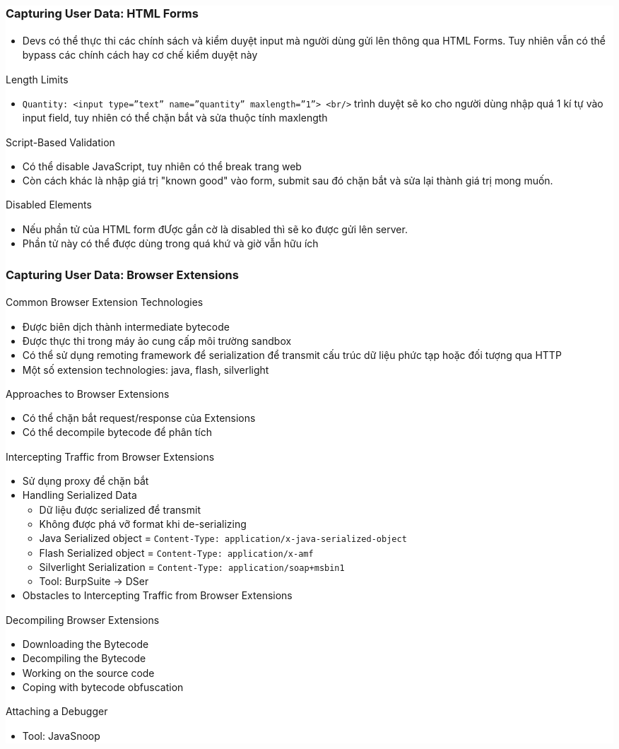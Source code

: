 ### Capturing User Data: HTML Forms

- Devs có thể thực thi các chính sách và kiểm duyệt input mà người dùng gửi lên thông qua HTML Forms. Tuy nhiên vẫn có thể bypass các chính cách hay cơ chế kiểm duyệt này

Length Limits

- `Quantity: <input type=”text” name=”quantity” maxlength=”1”> <br/>` trình duyệt sẽ ko cho người dùng nhập quá 1 kí tự vào input field, tuy nhiên có thể chặn bắt và sửa thuộc tính maxlength

Script-Based Validation

- Có thể disable JavaScript, tuy nhiên có thể break trang web
- Còn cách khác là nhập giá trị "known good" vào form, submit sau đó chặn bắt và sửa lại thành giá trị mong muốn.

Disabled Elements

- Nếu phần tử của HTML form đƯợc gắn cờ là disabled thì sẽ ko được gửi lên server.
- Phần tử này có thể được dùng trong quá khứ và giờ vẫn hữu ích

### Capturing User Data: Browser Extensions

Common Browser Extension Technologies

- Được biên dịch thành intermediate bytecode
- Được thực thi trong máy ảo cung cấp môi trường sandbox
- Có thể sử dụng remoting framework để serialization để transmit cấu trúc dữ liệu phức tạp hoặc đối tượng qua HTTP
- Một số extension technologies: java, flash, silverlight

Approaches to Browser Extensions

- Có thể chặn bắt request/response của Extensions
- Có thể decompile bytecode để phân tích

Intercepting Traffic from Browser Extensions

- Sử dụng proxy để chặn bắt
- Handling Serialized Data
    - Dữ liệu được serialized để transmit
    - Không được phá vỡ format khi de-serializing
    - Java Serialized object = `Content-Type: application/x-java-serialized-object`
    - Flash Serialized object = `Content-Type: application/x-amf`
    - Silverlight Serialization = `Content-Type: application/soap+msbin1`
    - Tool: BurpSuite -> DSer
- Obstacles to Intercepting Traffic from Browser Extensions

Decompiling Browser Extensions

- Downloading the Bytecode
- Decompiling the Bytecode
- Working on the source code
- Coping with bytecode obfuscation

Attaching a Debugger

- Tool: JavaSnoop
